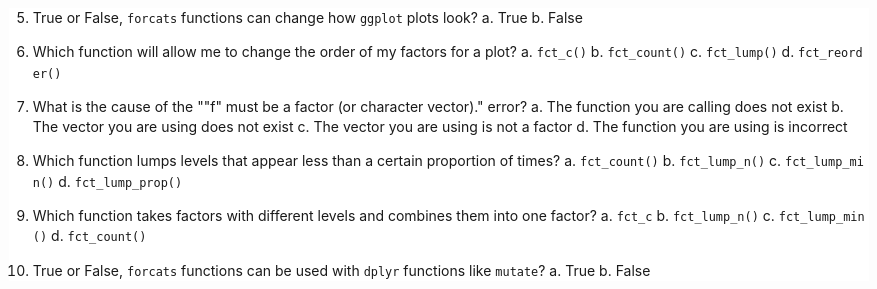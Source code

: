 5. True or False, `forcats` functions can change how `ggplot` plots look?
  a.  True
  b. False
  
6. Which function will allow me to change the order of my factors for a plot?
  a. `fct_c()`
  b. `fct_count()`
  c. `fct_lump()`
  d.  `fct_reorder()`
  
7. What is the cause of the ""f" must be a factor (or character vector)." error?
  a. The function you are calling does not exist
  b. The vector you are using does not exist
  c.  The vector you are using is not a factor
  d. The function you are using is incorrect
  
8. Which function lumps levels that appear less than a certain proportion of times?
  a. `fct_count()`
  b. `fct_lump_n()`
  c. `fct_lump_min()`
  d.  `fct_lump_prop()`
  
9. Which function takes factors with different levels and combines them into one factor?
  a.  `fct_c`
  b. `fct_lump_n()`
  c. `fct_lump_min()`
  d. `fct_count()`

10. True or False, `forcats` functions can be used with `dplyr` functions like `mutate`?
  a.  True
  b. False
  
  
  
  
  
  
  
  
  
  
  
